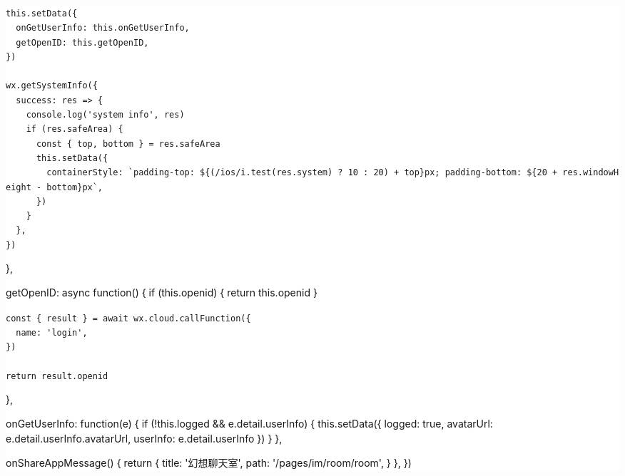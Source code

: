     this.setData({
      onGetUserInfo: this.onGetUserInfo,
      getOpenID: this.getOpenID,
    })

    wx.getSystemInfo({
      success: res => {
        console.log('system info', res)
        if (res.safeArea) {
          const { top, bottom } = res.safeArea
          this.setData({
            containerStyle: `padding-top: ${(/ios/i.test(res.system) ? 10 : 20) + top}px; padding-bottom: ${20 + res.windowHeight - bottom}px`,
          })
        }
      },
    })
  },

  getOpenID: async function() {
    if (this.openid) {
      return this.openid
    }

    const { result } = await wx.cloud.callFunction({
      name: 'login',
    })

    return result.openid
  },

  onGetUserInfo: function(e) {
    if (!this.logged && e.detail.userInfo) {
      this.setData({
        logged: true,
        avatarUrl: e.detail.userInfo.avatarUrl,
        userInfo: e.detail.userInfo
      })
    }
  },

  onShareAppMessage() {
    return {
      title: '幻想聊天室',
      path: '/pages/im/room/room',
    }
  },
})